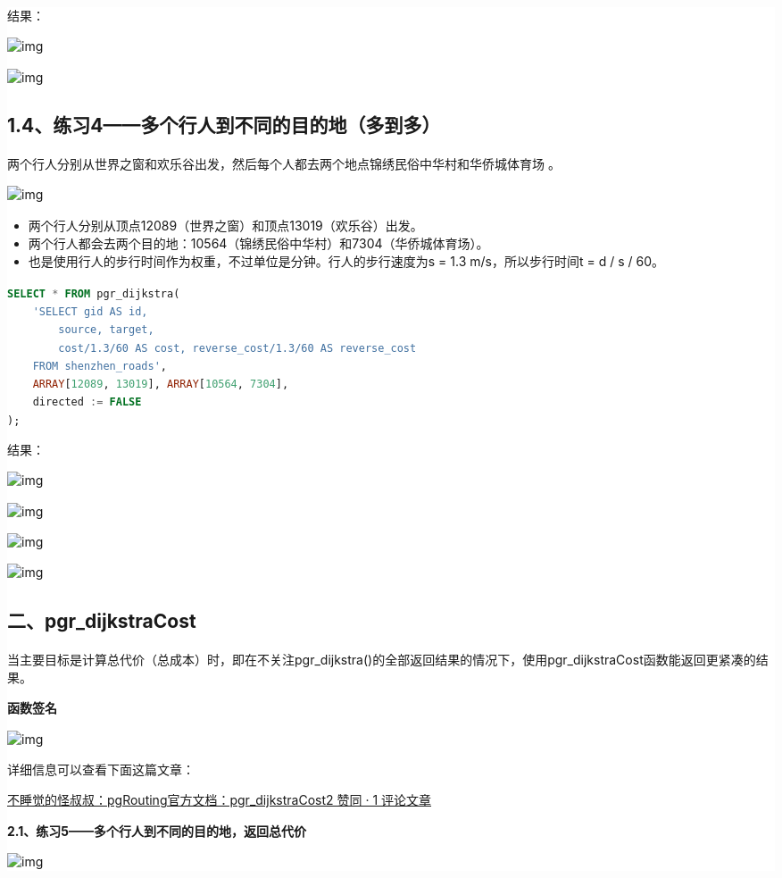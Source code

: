 结果：

![img](https://pic3.zhimg.com/80/v2-58baa7be44d9700ec8326f7424fd0cc2_720w.jpg)

![img](https://pic3.zhimg.com/80/v2-69a9f09fb849961f4ad170583a8a0c36_720w.jpg)

## 1.4、练习4——多个行人到不同的目的地（多到多）

两个行人分别从世界之窗和欢乐谷出发，然后每个人都去两个地点锦绣民俗中华村和华侨城体育场 。

![img](https://pic3.zhimg.com/80/v2-462b9d8f060f3db4311009a58af81c06_720w.jpg)

- 两个行人分别从顶点12089（世界之窗）和顶点13019（欢乐谷）出发。
- 两个行人都会去两个目的地：10564（锦绣民俗中华村）和7304（华侨城体育场）。
- 也是使用行人的步行时间作为权重，不过单位是分钟。行人的步行速度为s = 1.3 m/s，所以步行时间t = d / s / 60。

```sql
SELECT * FROM pgr_dijkstra(
	'SELECT gid AS id,
		source, target,
		cost/1.3/60 AS cost, reverse_cost/1.3/60 AS reverse_cost
	FROM shenzhen_roads',
	ARRAY[12089, 13019], ARRAY[10564, 7304],
	directed := FALSE
);
```

结果：

![img](https://pic4.zhimg.com/80/v2-1f0893012f685d774941303fee7da97f_720w.jpg)

![img](https://pic2.zhimg.com/80/v2-2db6fe27a53853e6da869b1472d85521_720w.jpg)

![img](https://pic1.zhimg.com/80/v2-6a85a9bbdbef46958c785ae736b142ec_720w.jpg)

![img](https://pic1.zhimg.com/80/v2-80561df4dd1b4df012fd4d5eca3c0af8_720w.jpg)

## 二、pgr_dijkstraCost

当主要目标是计算总代价（总成本）时，即在不关注pgr_dijkstra()的全部返回结果的情况下，使用pgr_dijkstraCost函数能返回更紧凑的结果。

**函数签名**

![img](https://pic1.zhimg.com/80/v2-633820c530b702c89fb3d5b412b39190_720w.jpg)

详细信息可以查看下面这篇文章：

[不睡觉的怪叔叔：pgRouting官方文档：pgr_dijkstraCost2 赞同 · 1 评论文章](https://zhuanlan.zhihu.com/p/86539197)

**2.1、练习5——多个行人到不同的目的地，返回总代价**

![img](https://pic4.zhimg.com/80/v2-2ec0c8e6e6dc37aacf1faf4aa8fb8b63_720w.jpg)
